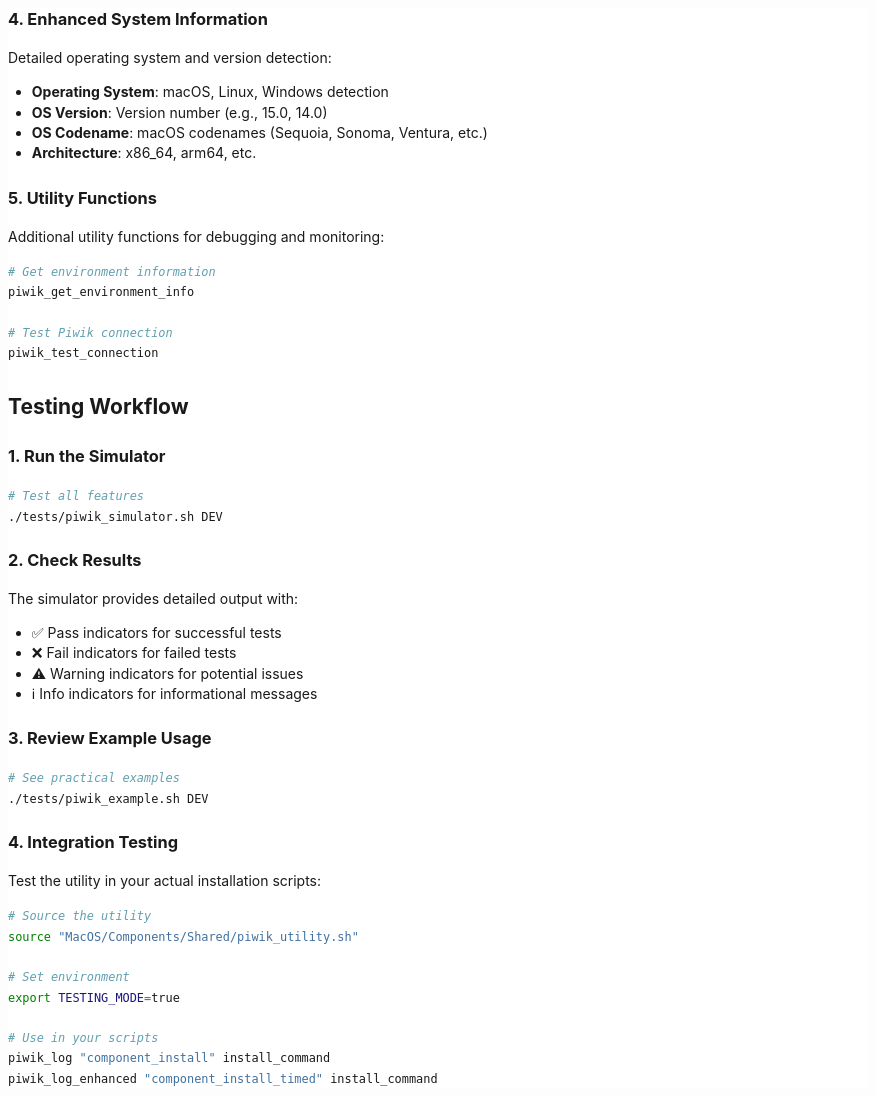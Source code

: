 ### 4. Enhanced System Information
Detailed operating system and version detection:
- **Operating System**: macOS, Linux, Windows detection
- **OS Version**: Version number (e.g., 15.0, 14.0)
- **OS Codename**: macOS codenames (Sequoia, Sonoma, Ventura, etc.)
- **Architecture**: x86_64, arm64, etc.

### 5. Utility Functions
Additional utility functions for debugging and monitoring:
```bash
# Get environment information
piwik_get_environment_info

# Test Piwik connection
piwik_test_connection
```

## Testing Workflow

### 1. Run the Simulator
```bash
# Test all features
./tests/piwik_simulator.sh DEV
```

### 2. Check Results
The simulator provides detailed output with:
- ✅ Pass indicators for successful tests
- ❌ Fail indicators for failed tests
- ⚠️ Warning indicators for potential issues
- ℹ️ Info indicators for informational messages

### 3. Review Example Usage
```bash
# See practical examples
./tests/piwik_example.sh DEV
```

### 4. Integration Testing
Test the utility in your actual installation scripts:
```bash
# Source the utility
source "MacOS/Components/Shared/piwik_utility.sh"

# Set environment
export TESTING_MODE=true

# Use in your scripts
piwik_log "component_install" install_command
piwik_log_enhanced "component_install_timed" install_command
```
